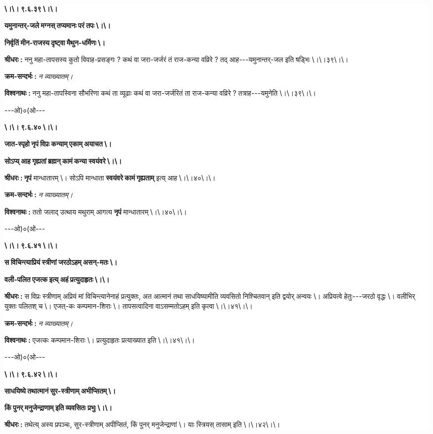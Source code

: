 **\।\। ९.६.३९ \।\।**

**यमुनान्तर्-जले मग्नस् तप्यमानः परं तपः \।\।**

**निर्वृतिं मीन-राजस्य दृष्ट्वा मैथुन-धर्मिणः \।**

**श्रीधरः :** ननु महा-तापसस्य कुतो विवाह-प्रसङ्गः ? कथं वा
जरा-जर्जरं तं राज-कन्या वव्रिरे ? तद् आह---यमुनान्तर्-जल इति
षड्भिः \।\।३९\।\।

**क्रम-सन्दर्भः :** *न व्याख्यातम्।*

**विश्वनाथः :** ननु महा-तापस्विना सौभरिणा कथं ता व्यूढाः
कथं वा जरा-जर्जरितं ता राज-कन्या वव्रिरे ? तत्राह---यमुनेति
\।\।३९\।\।

---ओ)०(ओ---

**\।\। ९.६.४० \।\।**

**जात-स्पृहो नृपं विप्रः कन्याम् एकाम् अयाचत \।**

**सोऽप्य् आह गृह्यतां ब्रह्मन् कामं कन्या स्वयंवरे \।\।**

**श्रीधरः : नृपं** मान्धातारम् \। सोऽपि मान्धाता **स्वयंवरे कामं
गृह्यताम्** इत्य् आह \।\।४०\।\।

**क्रम-सन्दर्भः :** *न व्याख्यातम्।*

**विश्वनाथः :** ततो जलाद् उत्थाय मथुराम् आगत्य **नृपं**
मान्धातारम् \।\।४०\।\।

---ओ)०(ओ---

**\।\। ९.६.४१ \।\।**

**स विचिन्त्याप्रियं स्त्रीणां जरठोऽहम् असन्-मतः \।**

**वली-पलित एजत्क इत्य् अहं प्रत्युदाहृतः \।\।**

**श्रीधरः :** स विप्रः स्त्रीणाम् अप्रियं मां विचिन्त्यानेनाहं
प्रत्युक्तः, अत आत्मानं तथा साधयिष्यामीति व्यवसितो निश्चितवान् इति
द्वयोर् अन्वयः \। अप्रियत्वे हेतुः---जरठो वृद्धः \। वलीभिर् युक्तः
पलितश् च \। एजत्-कः कम्पमान-शिराः \। तापसत्वादिना वाऽसम्मतोऽहम्
इति कृत्वा \।\।४१\।\।

**क्रम-सन्दर्भः :** *न व्याख्यातम्।*

**विश्वनाथः :** एजत्कः कम्पमान-शिराः \। प्रत्युदाहृतः प्रत्याख्यात
इति \।\।४१\।\।

---ओ)०(ओ---

**\।\। ९.६.४२ \।\।**

**साधयिष्ये तथात्मानं सुर-स्त्रीणाम् अभीप्सितम् \।**

**किं पुनर् मनुजेन्द्राणाम् इति व्यवसितः प्रभुः \।\।**

**श्रीधरः :** तथेत्य् अस्य प्रपञ्चः, सुर-स्त्रीणाम् अपीप्सितं, किं
पुनर् मनुजेन्द्राणां \। याः स्त्रियस् तासाम् इति \।\।४२\।\।
